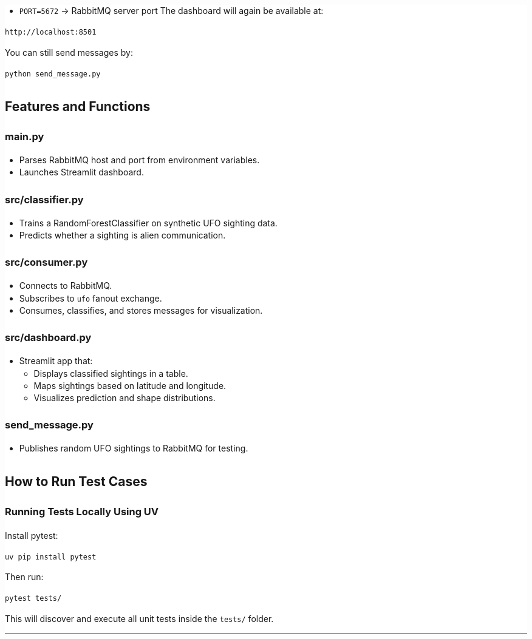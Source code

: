 - `PORT=5672` → RabbitMQ server port
The dashboard will again be available at:
```
http://localhost:8501
```
You can still send messages by:
```
python send_message.py
```

## Features and Functions

### main.py
- Parses RabbitMQ host and port from environment variables.
- Launches Streamlit dashboard.

### src/classifier.py
- Trains a RandomForestClassifier on synthetic UFO sighting data.
- Predicts whether a sighting is alien communication.

### src/consumer.py
- Connects to RabbitMQ.
- Subscribes to `ufo` fanout exchange.
- Consumes, classifies, and stores messages for visualization.

### src/dashboard.py
- Streamlit app that:
  - Displays classified sightings in a table.
  - Maps sightings based on latitude and longitude.
  - Visualizes prediction and shape distributions.

### send_message.py
- Publishes random UFO sightings to RabbitMQ for testing.

## How to Run Test Cases

### Running Tests Locally Using UV

Install pytest:

```bash
uv pip install pytest
```

Then run:

```bash
pytest tests/
```

This will discover and execute all unit tests inside the `tests/` folder.

---
